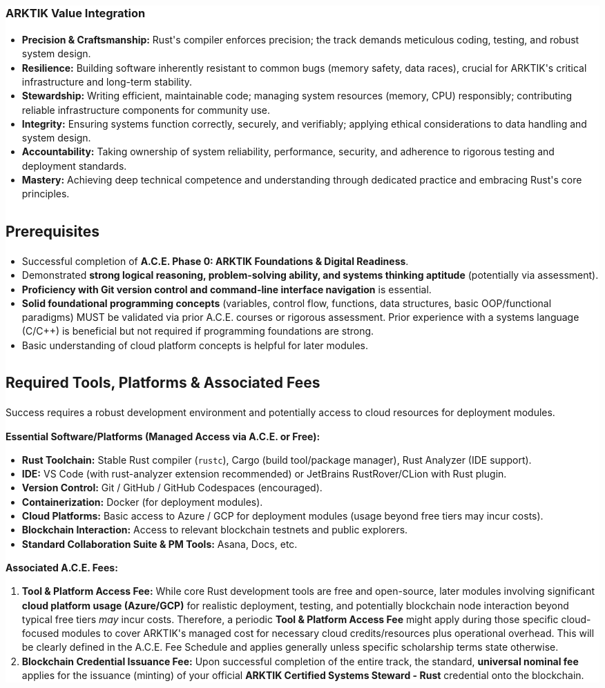 ### ARKTIK Value Integration

*   **Precision & Craftsmanship:** Rust's compiler enforces precision; the track demands meticulous coding, testing, and robust system design.
*   **Resilience:** Building software inherently resistant to common bugs (memory safety, data races), crucial for ARKTIK's critical infrastructure and long-term stability.
*   **Stewardship:** Writing efficient, maintainable code; managing system resources (memory, CPU) responsibly; contributing reliable infrastructure components for community use.
*   **Integrity:** Ensuring systems function correctly, securely, and verifiably; applying ethical considerations to data handling and system design.
*   **Accountability:** Taking ownership of system reliability, performance, security, and adherence to rigorous testing and deployment standards.
*   **Mastery:** Achieving deep technical competence and understanding through dedicated practice and embracing Rust's core principles.

## Prerequisites

*   Successful completion of **A.C.E. Phase 0: ARKTIK Foundations & Digital Readiness**.
*   Demonstrated **strong logical reasoning, problem-solving ability, and systems thinking aptitude** (potentially via assessment).
*   **Proficiency with Git version control and command-line interface navigation** is essential.
*   **Solid foundational programming concepts** (variables, control flow, functions, data structures, basic OOP/functional paradigms) MUST be validated via prior A.C.E. courses or rigorous assessment. Prior experience with a systems language (C/C++) is beneficial but not required if programming foundations are strong.
*   Basic understanding of cloud platform concepts is helpful for later modules.

## Required Tools, Platforms & Associated Fees

Success requires a robust development environment and potentially access to cloud resources for deployment modules.

**Essential Software/Platforms (Managed Access via A.C.E. or Free):**
*   **Rust Toolchain:** Stable Rust compiler (`rustc`), Cargo (build tool/package manager), Rust Analyzer (IDE support).
*   **IDE:** VS Code (with rust-analyzer extension recommended) or JetBrains RustRover/CLion with Rust plugin.
*   **Version Control:** Git / GitHub / GitHub Codespaces (encouraged).
*   **Containerization:** Docker (for deployment modules).
*   **Cloud Platforms:** Basic access to Azure / GCP for deployment modules (usage beyond free tiers may incur costs).
*   **Blockchain Interaction:** Access to relevant blockchain testnets and public explorers.
*   **Standard Collaboration Suite & PM Tools:** Asana, Docs, etc.

**Associated A.C.E. Fees:**

1.  **Tool & Platform Access Fee:** While core Rust development tools are free and open-source, later modules involving significant **cloud platform usage (Azure/GCP)** for realistic deployment, testing, and potentially blockchain node interaction beyond typical free tiers *may* incur costs. Therefore, a periodic **Tool & Platform Access Fee** might apply during those specific cloud-focused modules to cover ARKTIK's managed cost for necessary cloud credits/resources plus operational overhead. This will be clearly defined in the A.C.E. Fee Schedule and applies generally unless specific scholarship terms state otherwise.
2.  **Blockchain Credential Issuance Fee:** Upon successful completion of the entire track, the standard, **universal nominal fee** applies for the issuance (minting) of your official **ARKTIK Certified Systems Steward - Rust** credential onto the blockchain.
